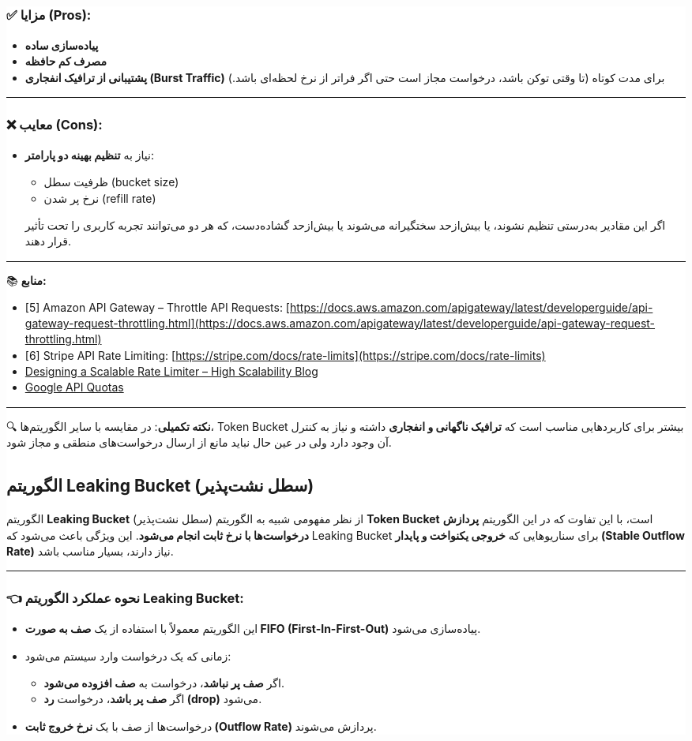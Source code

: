 
### ✅ مزایا (Pros):

* **پیاده‌سازی ساده**
* **مصرف کم حافظه**
* **پشتیبانی از ترافیک انفجاری (Burst Traffic)** برای مدت کوتاه
  (تا وقتی توکن باشد، درخواست مجاز است حتی اگر فراتر از نرخ لحظه‌ای باشد.)

---

### ❌ معایب (Cons):

* نیاز به **تنظیم بهینه دو پارامتر**:

  * ظرفیت سطل (bucket size)
  * نرخ پر شدن (refill rate)

  اگر این مقادیر به‌درستی تنظیم نشوند، یا بیش‌ازحد سختگیرانه می‌شوند یا بیش‌ازحد گشاده‌دست، که هر دو می‌توانند تجربه کاربری را تحت تأثیر قرار دهند.

---

📚 **منابع:**

* \[5] Amazon API Gateway – Throttle API Requests: [https://docs.aws.amazon.com/apigateway/latest/developerguide/api-gateway-request-throttling.html](https://docs.aws.amazon.com/apigateway/latest/developerguide/api-gateway-request-throttling.html)
* \[6] Stripe API Rate Limiting: [https://stripe.com/docs/rate-limits](https://stripe.com/docs/rate-limits)
* [Designing a Scalable Rate Limiter – High Scalability Blog](http://highscalability.com/blog/2016/4/20/design-patterns-for-rate-limiting.html)
* [Google API Quotas](https://developers.google.com/docs/api/limits)

---

🔍 **نکته تکمیلی**: در مقایسه با سایر الگوریتم‌ها، Token Bucket بیشتر برای کاربردهایی مناسب است که **ترافیک ناگهانی و انفجاری** داشته و نیاز به کنترل آن وجود دارد ولی در عین حال نباید مانع از ارسال درخواست‌های منطقی و مجاز شود.

## الگوریتم Leaking Bucket (سطل نشت‌پذیر)

الگوریتم **Leaking Bucket** (سطل نشت‌پذیر) از نظر مفهومی شبیه به الگوریتم **Token Bucket** است، با این تفاوت که در این الگوریتم **پردازش درخواست‌ها با نرخ ثابت انجام می‌شود**. این ویژگی باعث می‌شود که Leaking Bucket برای سناریوهایی که **خروجی یکنواخت و پایدار (Stable Outflow Rate)** نیاز دارند، بسیار مناسب باشد.

---

### 👈 نحوه عملکرد الگوریتم Leaking Bucket:

* این الگوریتم معمولاً با استفاده از یک **صف به صورت FIFO (First-In-First-Out)** پیاده‌سازی می‌شود.
* زمانی که یک درخواست وارد سیستم می‌شود:

  * اگر **صف پر نباشد**، درخواست به **صف افزوده می‌شود**.
  * اگر **صف پر باشد**، درخواست **رد (drop)** می‌شود.
* درخواست‌ها از صف با یک **نرخ خروج ثابت (Outflow Rate)** پردازش می‌شوند.


[1]: https://medium.com/%40m-elbably/rate-limiting-the-sliding-window-algorithm-daa1d91e6196?utm_source=chatgpt.com "Rate Limiting: The Sliding Window Algorithm | by Mohamed El-Bably"
[2]: https://stackoverflow.com/questions/69161879/sliding-window-algorithm-for-rate-limiting-requests-per-second-windows?utm_source=chatgpt.com "Sliding window algorithm for rate limiting requests per second ..."
[3]: https://rdiachenko.com/posts/arch/rate-limiting/sliding-window-algorithm/?utm_source=chatgpt.com "Sliding Window Rate Limiting and its Memory-Optimized Variant"
[4]: https://databox.com/understanding-rate-limiting-strategies-and-solutions?utm_source=chatgpt.com "Understanding Rate Limiting: Strategies and Solutions - Databox"
[5]: https://medium.com/%40m-elbably/rate-limiting-a-dynamic-distributed-rate-limiting-with-redis-339f9504200f?utm_source=chatgpt.com "Rate Limiting: A Dynamic Distributed Rate Limiting with Redis"
[6]: https://www.nalashaa.com/api-performance-optimization/?utm_source=chatgpt.com "Solving API Rate Limiting Issues with Efficient Throttling Algorithms"
[7]: https://blog.cloudflare.com/counting-things-a-lot-of-different-things/?utm_source=chatgpt.com "How we built rate limiting capable of scaling to millions of domains"
[1]: https://medium.com/%40saisandeepmopuri/system-design-rate-limiter-and-data-modelling-9304b0d18250?utm_source=chatgpt.com "System Design — Rate limiter and Data modelling - Medium"
[2]: https://dilipkumar.medium.com/rate-limiter-system-design-c67f74e78771?utm_source=chatgpt.com "Rate limiter system design - Dilip Kumar"
[3]: https://medium.com/circleslife/implementing-a-sliding-log-rate-limiter-with-redis-go-d59c6765db80?utm_source=chatgpt.com "Implementing a sliding log rate limiter with redis & go | by Circles.Life"
[4]: https://www.geeksforgeeks.org/system-design/how-to-design-a-rate-limiter-api-learn-system-design/?utm_source=chatgpt.com "How to Design a Rate Limiter API | Learn System Design"
[5]: https://www.codesmith.io/blog/diagramming-system-design-rate-limiters?utm_source=chatgpt.com "Diagramming System Design: Rate Limiters - Codesmith"